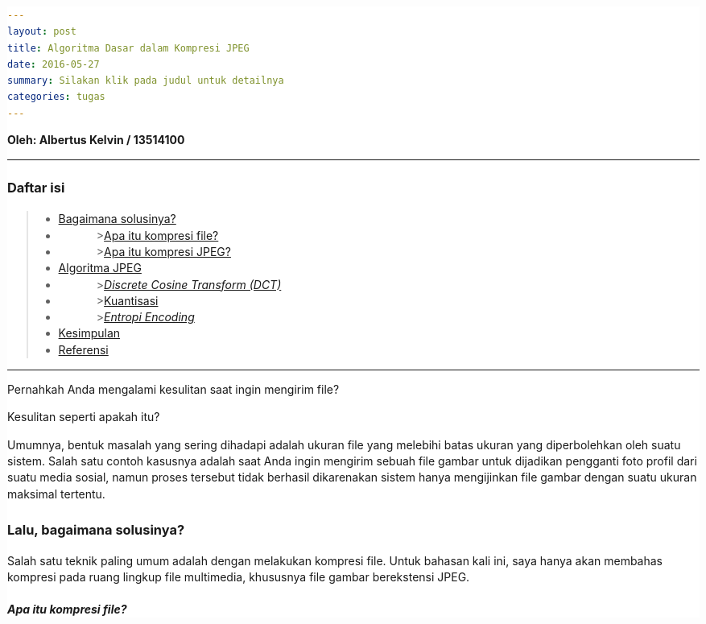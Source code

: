 ```yaml
---
layout: post
title: Algoritma Dasar dalam Kompresi JPEG
date: 2016-05-27
summary: Silakan klik pada judul untuk detailnya
categories: tugas
---
```




**Oleh: Albertus Kelvin / 13514100**

---------------

### Daftar isi

> * [Bagaimana solusinya?](#bagaimana_solusi)
> * &nbsp;&nbsp;&nbsp;&nbsp;&nbsp;&nbsp;&nbsp;&nbsp;&nbsp;&nbsp;&nbsp;&nbsp;>[Apa itu kompresi file?](#apa_itu_kompresi)
> * &nbsp;&nbsp;&nbsp;&nbsp;&nbsp;&nbsp;&nbsp;&nbsp;&nbsp;&nbsp;&nbsp;&nbsp;>[Apa itu kompresi JPEG?](#apa_itu_jpeg)
> * [Algoritma JPEG](#algoritma_jpeg)
> * &nbsp;&nbsp;&nbsp;&nbsp;&nbsp;&nbsp;&nbsp;&nbsp;&nbsp;&nbsp;&nbsp;&nbsp;>[_Discrete Cosine Transform (DCT)_](#dct)
> * &nbsp;&nbsp;&nbsp;&nbsp;&nbsp;&nbsp;&nbsp;&nbsp;&nbsp;&nbsp;&nbsp;&nbsp;>[Kuantisasi](#kuantisasi)
> * &nbsp;&nbsp;&nbsp;&nbsp;&nbsp;&nbsp;&nbsp;&nbsp;&nbsp;&nbsp;&nbsp;&nbsp;>[_Entropi Encoding_](#entropi_encoding)
> * [Kesimpulan](#kesimpulan)
> * [Referensi](#referensi)

---------------

Pernahkah Anda mengalami kesulitan saat ingin mengirim file? 

Kesulitan seperti apakah itu? 

Umumnya, bentuk masalah yang sering dihadapi adalah ukuran file yang melebihi batas ukuran yang diperbolehkan oleh suatu sistem. Salah satu contoh kasusnya adalah saat Anda ingin mengirim sebuah file gambar untuk dijadikan pengganti foto profil dari suatu media sosial, namun proses tersebut tidak berhasil dikarenakan sistem hanya mengijinkan file gambar dengan suatu ukuran maksimal tertentu. 


### <a name="bagaimana_solusi"></a> **Lalu, bagaimana solusinya?**

Salah satu teknik paling umum adalah dengan melakukan kompresi file. Untuk bahasan kali ini, saya hanya akan membahas kompresi pada ruang lingkup file multimedia, khususnya file gambar berekstensi JPEG.

#### <a name="apa_itu_kompresi"></a> **_Apa itu kompresi file?_**
